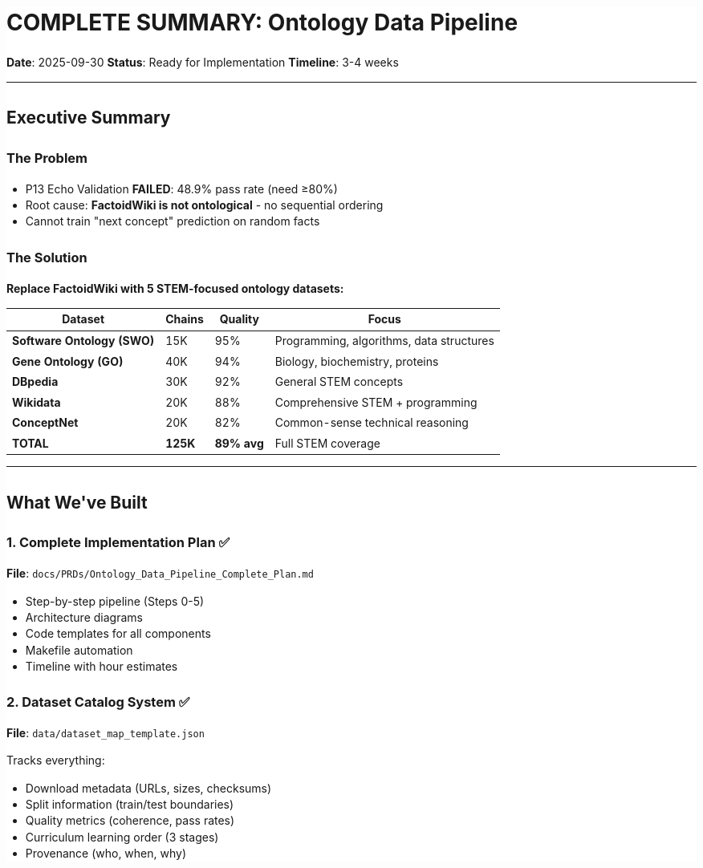 # COMPLETE SUMMARY: Ontology Data Pipeline

**Date**: 2025-09-30
**Status**: Ready for Implementation
**Timeline**: 3-4 weeks

---

## Executive Summary

### The Problem
- P13 Echo Validation **FAILED**: 48.9% pass rate (need ≥80%)
- Root cause: **FactoidWiki is not ontological** - no sequential ordering
- Cannot train "next concept" prediction on random facts

### The Solution
**Replace FactoidWiki with 5 STEM-focused ontology datasets:**

| Dataset | Chains | Quality | Focus |
|---------|--------|---------|-------|
| **Software Ontology (SWO)** | 15K | 95% | Programming, algorithms, data structures |
| **Gene Ontology (GO)** | 40K | 94% | Biology, biochemistry, proteins |
| **DBpedia** | 30K | 92% | General STEM concepts |
| **Wikidata** | 20K | 88% | Comprehensive STEM + programming |
| **ConceptNet** | 20K | 82% | Common-sense technical reasoning |
| **TOTAL** | **125K** | **89% avg** | Full STEM coverage |

---

## What We've Built

### 1. Complete Implementation Plan ✅
**File**: `docs/PRDs/Ontology_Data_Pipeline_Complete_Plan.md`

- Step-by-step pipeline (Steps 0-5)
- Architecture diagrams
- Code templates for all components
- Makefile automation
- Timeline with hour estimates

### 2. Dataset Catalog System ✅
**File**: `data/dataset_map_template.json`

Tracks everything:
- Download metadata (URLs, sizes, checksums)
- Split information (train/test boundaries)
- Quality metrics (coherence, pass rates)
- Curriculum learning order (3 stages)
- Provenance (who, when, why)
